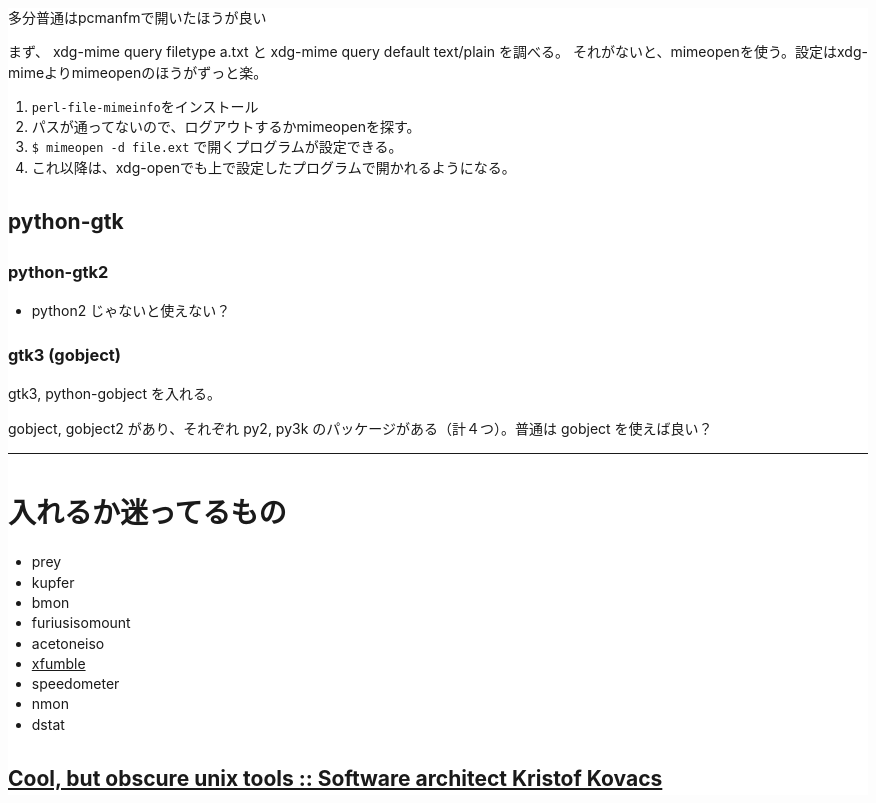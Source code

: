 多分普通はpcmanfmで開いたほうが良い

まず、 xdg-mime query filetype a.txt と xdg-mime query default text/plain を調べる。
それがないと、mimeopenを使う。設定はxdg-mimeよりmimeopenのほうがずっと楽。

1. `perl-file-mimeinfo`をインストール
2. パスが通ってないので、ログアウトするかmimeopenを探す。
2. `$ mimeopen -d file.ext` で開くプログラムが設定できる。
3. これ以降は、xdg-openでも上で設定したプログラムで開かれるようになる。


## python-gtk

### python-gtk2

* python2 じゃないと使えない？

### gtk3 (gobject)

gtk3, python-gobject を入れる。

gobject, gobject2 があり、それぞれ py2, py3k のパッケージがある（計４つ）。普通は gobject を使えば良い？

***

# 入れるか迷ってるもの

* prey
* kupfer
* bmon
* furiusisomount
* acetoneiso
* [xfumble](http://endoh-namazu.tierra.ne.jp/xfumble/about_xfumble.html)
* speedometer
* nmon
* dstat

## [Cool, but obscure unix tools :: Software architect Kristof Kovacs](http://kkovacs.eu/cool-but-obscure-unix-tools)

